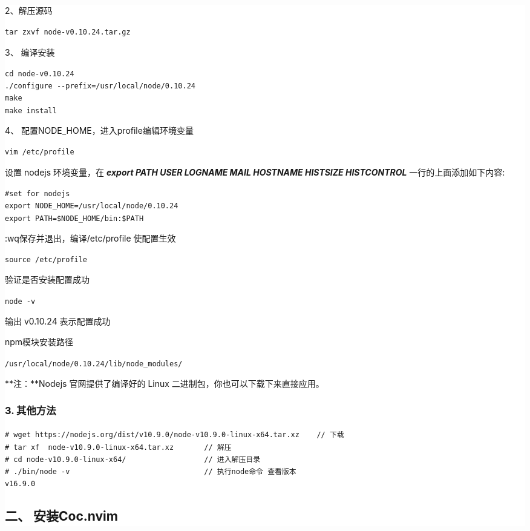 2、解压源码

```
tar zxvf node-v0.10.24.tar.gz
```

3、 编译安装

```
cd node-v0.10.24
./configure --prefix=/usr/local/node/0.10.24
make
make install
```

4、 配置NODE_HOME，进入profile编辑环境变量

```
vim /etc/profile
```

设置 nodejs 环境变量，在 ***export PATH USER LOGNAME MAIL HOSTNAME HISTSIZE HISTCONTROL*** 一行的上面添加如下内容:

```
#set for nodejs
export NODE_HOME=/usr/local/node/0.10.24
export PATH=$NODE_HOME/bin:$PATH
```

:wq保存并退出，编译/etc/profile 使配置生效

```
source /etc/profile
```

验证是否安装配置成功

```
node -v
```

输出 v0.10.24 表示配置成功

npm模块安装路径

```
/usr/local/node/0.10.24/lib/node_modules/
```

**注：**Nodejs 官网提供了编译好的 Linux 二进制包，你也可以下载下来直接应用。

### 3. 其他方法

```
# wget https://nodejs.org/dist/v10.9.0/node-v10.9.0-linux-x64.tar.xz    // 下载
# tar xf  node-v10.9.0-linux-x64.tar.xz       // 解压
# cd node-v10.9.0-linux-x64/                  // 进入解压目录
# ./bin/node -v                               // 执行node命令 查看版本
v16.9.0
```

## 二、 安装Coc.nvim
